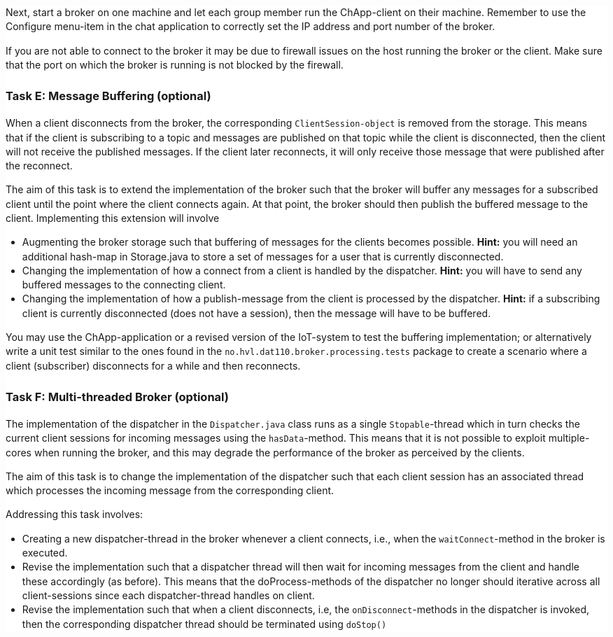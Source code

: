 Next, start a broker on one machine and let each group member run the ChApp-client on their machine. Remember to use the Configure menu-item in the chat application to correctly set the IP address and port number of the broker.

If you are not able to connect to the broker it may be due to firewall issues on the host running the broker or the client. Make sure that the port on which the broker is running is not blocked by the firewall.

### Task E: Message Buffering (optional)

When a client disconnects from the broker, the corresponding `ClientSession-object` is removed from the storage. This means that if the client is subscribing to a topic and messages are published on that topic while the client is disconnected, then the client will not receive the published messages. If the client later reconnects, it will only receive those message that were published after the reconnect.

The aim of this task is to extend the implementation of the broker such that the broker will buffer any messages for a subscribed client until the point where the client connects again. At that point, the broker should then publish the buffered message to the client. Implementing this extension will involve  

- Augmenting the broker storage such that buffering of messages for the clients becomes possible. **Hint:** you will need an additional hash-map in Storage.java to store a set of messages for a user that is currently disconnected.
- Changing the implementation of how a connect from a client is handled by the dispatcher. **Hint:** you will have to send any buffered messages to the connecting client.  
- Changing the implementation of how a publish-message from the client is processed by the dispatcher. **Hint:** if a subscribing client is currently disconnected (does not have a session), then the message will have to be buffered.

You may use the ChApp-application or a revised version of the IoT-system to test the buffering implementation; or alternatively write a unit test similar to the ones found in the `no.hvl.dat110.broker.processing.tests` package to create a scenario where a client (subscriber) disconnects for a while and then reconnects.

### Task F: Multi-threaded Broker (optional)

The implementation of the dispatcher in the `Dispatcher.java` class runs as a single `Stopable`-thread which in turn checks the current client sessions for incoming messages using the `hasData`-method. This means that it is not possible to exploit multiple-cores when running the broker, and this may degrade the performance of the broker as perceived by the clients.

The aim of this task is to change the implementation of the dispatcher such that each client session has an associated thread which processes the incoming message from the corresponding client.

Addressing this task involves:

- Creating a new dispatcher-thread in the broker whenever a client connects, i.e., when the `waitConnect`-method in the broker is executed.
- Revise the implementation such that a dispatcher thread will then wait for incoming messages from the client and handle these accordingly (as before). This means that the doProcess-methods of the dispatcher no longer should iterative across all client-sessions since each dispatcher-thread handles on client.
- Revise the implementation such that when a client disconnects, i.e, the `onDisconnect`-methods in the dispatcher is invoked, then the corresponding dispatcher thread should be terminated using `doStop()`
